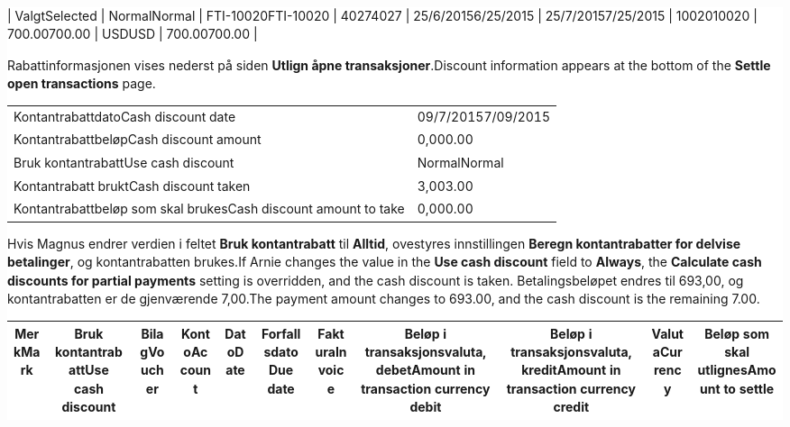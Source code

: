 | <span data-ttu-id="e09a1-213">Valgt</span><span class="sxs-lookup"><span data-stu-id="e09a1-213">Selected</span></span> | <span data-ttu-id="e09a1-214">Normal</span><span class="sxs-lookup"><span data-stu-id="e09a1-214">Normal</span></span>            | <span data-ttu-id="e09a1-215">FTI-10020</span><span class="sxs-lookup"><span data-stu-id="e09a1-215">FTI-10020</span></span> | <span data-ttu-id="e09a1-216">4027</span><span class="sxs-lookup"><span data-stu-id="e09a1-216">4027</span></span>    | <span data-ttu-id="e09a1-217">25/6/2015</span><span class="sxs-lookup"><span data-stu-id="e09a1-217">6/25/2015</span></span> | <span data-ttu-id="e09a1-218">25/7/2015</span><span class="sxs-lookup"><span data-stu-id="e09a1-218">7/25/2015</span></span> | <span data-ttu-id="e09a1-219">10020</span><span class="sxs-lookup"><span data-stu-id="e09a1-219">10020</span></span>   | <span data-ttu-id="e09a1-220">700.00</span><span class="sxs-lookup"><span data-stu-id="e09a1-220">700.00</span></span>                               | <span data-ttu-id="e09a1-221">USD</span><span class="sxs-lookup"><span data-stu-id="e09a1-221">USD</span></span>      | <span data-ttu-id="e09a1-222">700.00</span><span class="sxs-lookup"><span data-stu-id="e09a1-222">700.00</span></span>           |

<span data-ttu-id="e09a1-223">Rabattinformasjonen vises nederst på siden **Utlign åpne transaksjoner**.</span><span class="sxs-lookup"><span data-stu-id="e09a1-223">Discount information appears at the bottom of the **Settle open transactions** page.</span></span>

|                              |           |
|------------------------------|-----------|
| <span data-ttu-id="e09a1-224">Kontantrabattdato</span><span class="sxs-lookup"><span data-stu-id="e09a1-224">Cash discount date</span></span>           | <span data-ttu-id="e09a1-225">09/7/2015</span><span class="sxs-lookup"><span data-stu-id="e09a1-225">7/09/2015</span></span> |
| <span data-ttu-id="e09a1-226">Kontantrabattbeløp</span><span class="sxs-lookup"><span data-stu-id="e09a1-226">Cash discount amount</span></span>         | <span data-ttu-id="e09a1-227">0,00</span><span class="sxs-lookup"><span data-stu-id="e09a1-227">0.00</span></span>      |
| <span data-ttu-id="e09a1-228">Bruk kontantrabatt</span><span class="sxs-lookup"><span data-stu-id="e09a1-228">Use cash discount</span></span>            | <span data-ttu-id="e09a1-229">Normal</span><span class="sxs-lookup"><span data-stu-id="e09a1-229">Normal</span></span>    |
| <span data-ttu-id="e09a1-230">Kontantrabatt brukt</span><span class="sxs-lookup"><span data-stu-id="e09a1-230">Cash discount taken</span></span>          | <span data-ttu-id="e09a1-231">3,00</span><span class="sxs-lookup"><span data-stu-id="e09a1-231">3.00</span></span>      |
| <span data-ttu-id="e09a1-232">Kontantrabattbeløp som skal brukes</span><span class="sxs-lookup"><span data-stu-id="e09a1-232">Cash discount amount to take</span></span> | <span data-ttu-id="e09a1-233">0,00</span><span class="sxs-lookup"><span data-stu-id="e09a1-233">0.00</span></span>      |

<span data-ttu-id="e09a1-234">Hvis Magnus endrer verdien i feltet **Bruk kontantrabatt** til **Alltid**, ovestyres innstillingen **Beregn kontantrabatter for delvise betalinger**, og kontantrabatten brukes.</span><span class="sxs-lookup"><span data-stu-id="e09a1-234">If Arnie changes the value in the **Use cash discount** field to **Always**, the **Calculate cash discounts for partial payments** setting is overridden, and the cash discount is taken.</span></span> <span data-ttu-id="e09a1-235">Betalingsbeløpet endres til 693,00, og kontantrabatten er de gjenværende 7,00.</span><span class="sxs-lookup"><span data-stu-id="e09a1-235">The payment amount changes to 693.00, and the cash discount is the remaining 7.00.</span></span>

| <span data-ttu-id="e09a1-236">Merk</span><span class="sxs-lookup"><span data-stu-id="e09a1-236">Mark</span></span>     | <span data-ttu-id="e09a1-237">Bruk kontantrabatt</span><span class="sxs-lookup"><span data-stu-id="e09a1-237">Use cash discount</span></span> | <span data-ttu-id="e09a1-238">Bilag</span><span class="sxs-lookup"><span data-stu-id="e09a1-238">Voucher</span></span>   | <span data-ttu-id="e09a1-239">Konto</span><span class="sxs-lookup"><span data-stu-id="e09a1-239">Account</span></span> | <span data-ttu-id="e09a1-240">Dato</span><span class="sxs-lookup"><span data-stu-id="e09a1-240">Date</span></span>      | <span data-ttu-id="e09a1-241">Forfallsdato</span><span class="sxs-lookup"><span data-stu-id="e09a1-241">Due date</span></span>  | <span data-ttu-id="e09a1-242">Faktura</span><span class="sxs-lookup"><span data-stu-id="e09a1-242">Invoice</span></span> | <span data-ttu-id="e09a1-243">Beløp i transaksjonsvaluta, debet</span><span class="sxs-lookup"><span data-stu-id="e09a1-243">Amount in transaction currency debit</span></span> | <span data-ttu-id="e09a1-244">Beløp i transaksjonsvaluta, kredit</span><span class="sxs-lookup"><span data-stu-id="e09a1-244">Amount in transaction currency credit</span></span> | <span data-ttu-id="e09a1-245">Valuta</span><span class="sxs-lookup"><span data-stu-id="e09a1-245">Currency</span></span> | <span data-ttu-id="e09a1-246">Beløp som skal utlignes</span><span class="sxs-lookup"><span data-stu-id="e09a1-246">Amount to settle</span></span> |
|----------|-------------------|-----------|---------|-----------|-----------|---------|--------------------------------------|---------------------------------------|----------|------------------|